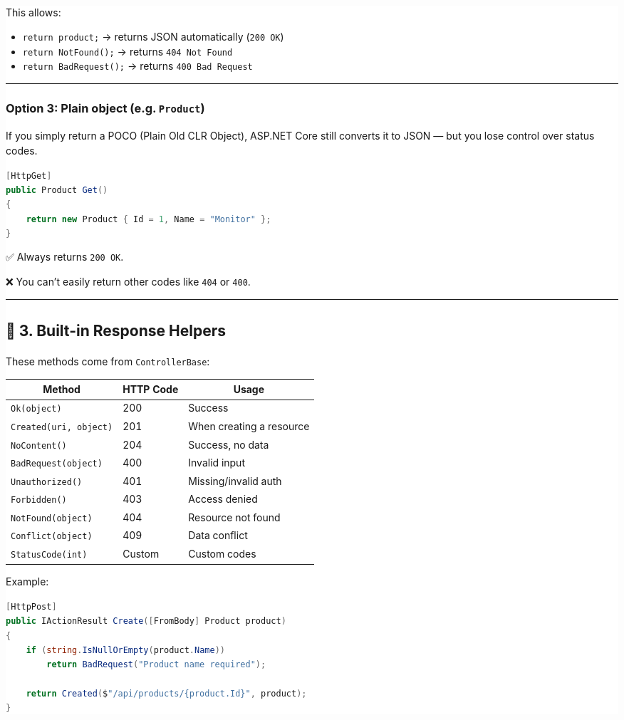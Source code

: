 This allows:

* `return product;` → returns JSON automatically (`200 OK`)
* `return NotFound();` → returns `404 Not Found`
* `return BadRequest();` → returns `400 Bad Request`

---

### Option 3: Plain object (e.g. `Product`)

If you simply return a POCO (Plain Old CLR Object), ASP.NET Core still converts it to JSON — but you lose control over status codes.

```csharp
[HttpGet]
public Product Get()
{
    return new Product { Id = 1, Name = "Monitor" };
}
```

✅ Always returns `200 OK`.

❌ You can’t easily return other codes like `404` or `400`.

---

## 🔹 3. Built-in Response Helpers

These methods come from `ControllerBase`:

| Method                 | HTTP Code | Usage                    |
| ---------------------- | --------- | ------------------------ |
| `Ok(object)`           | 200       | Success                  |
| `Created(uri, object)` | 201       | When creating a resource |
| `NoContent()`          | 204       | Success, no data         |
| `BadRequest(object)`   | 400       | Invalid input            |
| `Unauthorized()`       | 401       | Missing/invalid auth     |
| `Forbidden()`          | 403       | Access denied            |
| `NotFound(object)`     | 404       | Resource not found       |
| `Conflict(object)`     | 409       | Data conflict            |
| `StatusCode(int)`      | Custom    | Custom codes             |

Example:

```csharp
[HttpPost]
public IActionResult Create([FromBody] Product product)
{
    if (string.IsNullOrEmpty(product.Name))
        return BadRequest("Product name required");

    return Created($"/api/products/{product.Id}", product);
}
```
